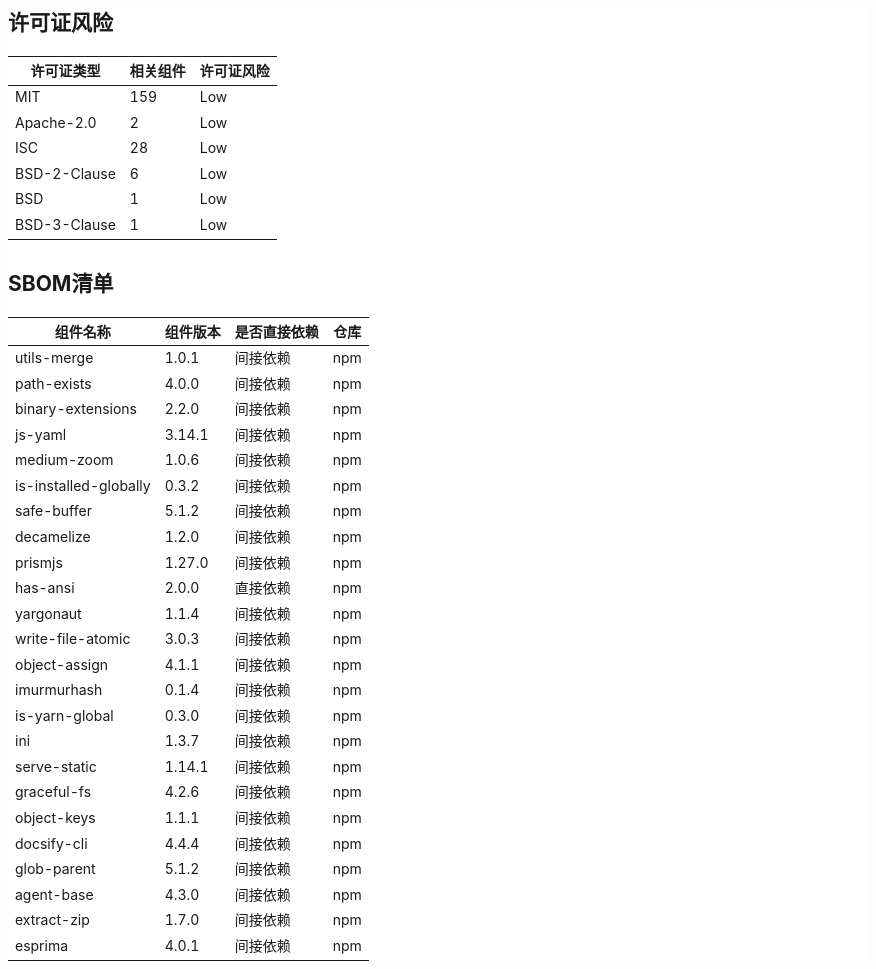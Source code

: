 


## 许可证风险

| 许可证类型 | 相关组件 | 许可证风险 |
| ---------- | -------- | ---------- |
|MIT|159|Low|
|Apache-2.0|2|Low|
|ISC|28|Low|
|BSD-2-Clause|6|Low|
|BSD|1|Low|
|BSD-3-Clause|1|Low|




## SBOM清单

| 组件名称 | 组件版本 | 是否直接依赖 | 仓库 |
| -------- | -------- | ------------ | ---- |
|utils-merge|1.0.1|间接依赖|npm|
|path-exists|4.0.0|间接依赖|npm|
|binary-extensions|2.2.0|间接依赖|npm|
|js-yaml|3.14.1|间接依赖|npm|
|medium-zoom|1.0.6|间接依赖|npm|
|is-installed-globally|0.3.2|间接依赖|npm|
|safe-buffer|5.1.2|间接依赖|npm|
|decamelize|1.2.0|间接依赖|npm|
|prismjs|1.27.0|间接依赖|npm|
|has-ansi|2.0.0|直接依赖|npm|
|yargonaut|1.1.4|间接依赖|npm|
|write-file-atomic|3.0.3|间接依赖|npm|
|object-assign|4.1.1|间接依赖|npm|
|imurmurhash|0.1.4|间接依赖|npm|
|is-yarn-global|0.3.0|间接依赖|npm|
|ini|1.3.7|间接依赖|npm|
|serve-static|1.14.1|间接依赖|npm|
|graceful-fs|4.2.6|间接依赖|npm|
|object-keys|1.1.1|间接依赖|npm|
|docsify-cli|4.4.4|间接依赖|npm|
|glob-parent|5.1.2|间接依赖|npm|
|agent-base|4.3.0|间接依赖|npm|
|extract-zip|1.7.0|间接依赖|npm|
|esprima|4.0.1|间接依赖|npm|